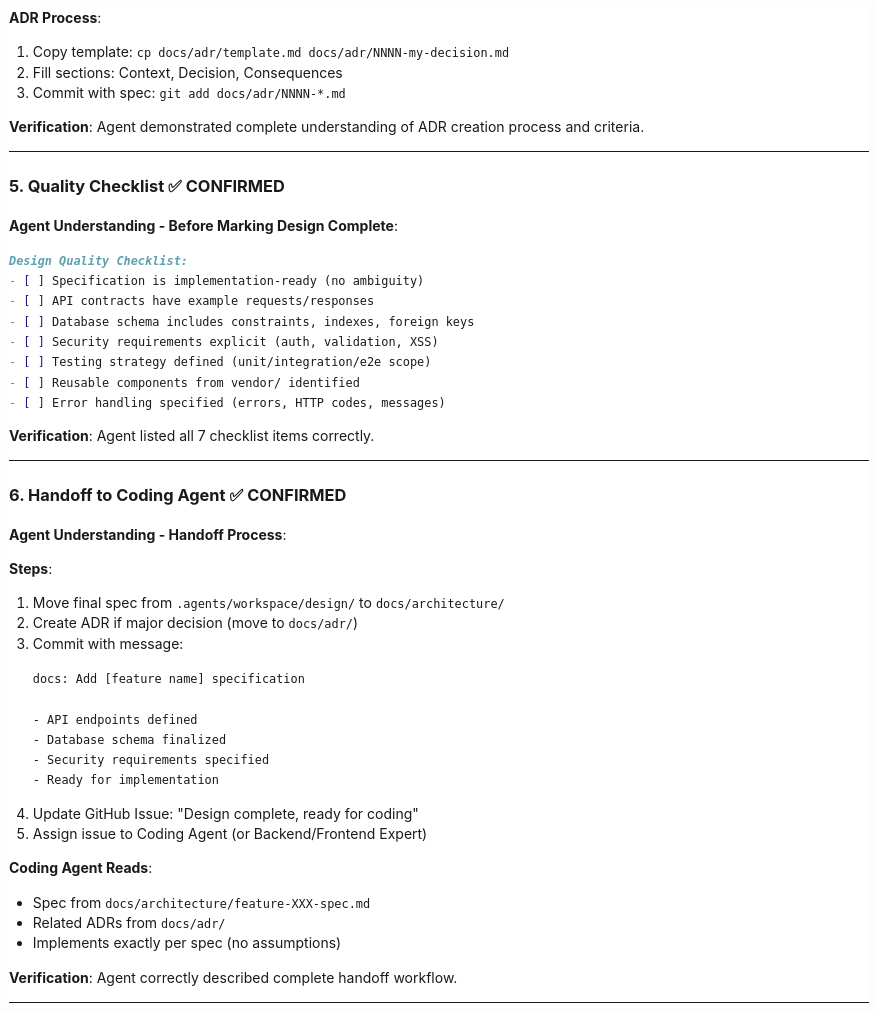 **ADR Process**:
1. Copy template: `cp docs/adr/template.md docs/adr/NNNN-my-decision.md`
2. Fill sections: Context, Decision, Consequences
3. Commit with spec: `git add docs/adr/NNNN-*.md`

**Verification**: Agent demonstrated complete understanding of ADR creation process and criteria.

---

### 5. Quality Checklist ✅ CONFIRMED

**Agent Understanding - Before Marking Design Complete**:

```markdown
Design Quality Checklist:
- [ ] Specification is implementation-ready (no ambiguity)
- [ ] API contracts have example requests/responses
- [ ] Database schema includes constraints, indexes, foreign keys
- [ ] Security requirements explicit (auth, validation, XSS)
- [ ] Testing strategy defined (unit/integration/e2e scope)
- [ ] Reusable components from vendor/ identified
- [ ] Error handling specified (errors, HTTP codes, messages)
```

**Verification**: Agent listed all 7 checklist items correctly.

---

### 6. Handoff to Coding Agent ✅ CONFIRMED

**Agent Understanding - Handoff Process**:

**Steps**:
1. Move final spec from `.agents/workspace/design/` to `docs/architecture/`
2. Create ADR if major decision (move to `docs/adr/`)
3. Commit with message:
   ```
   docs: Add [feature name] specification

   - API endpoints defined
   - Database schema finalized
   - Security requirements specified
   - Ready for implementation
   ```
4. Update GitHub Issue: "Design complete, ready for coding"
5. Assign issue to Coding Agent (or Backend/Frontend Expert)

**Coding Agent Reads**:
- Spec from `docs/architecture/feature-XXX-spec.md`
- Related ADRs from `docs/adr/`
- Implements exactly per spec (no assumptions)

**Verification**: Agent correctly described complete handoff workflow.

---
